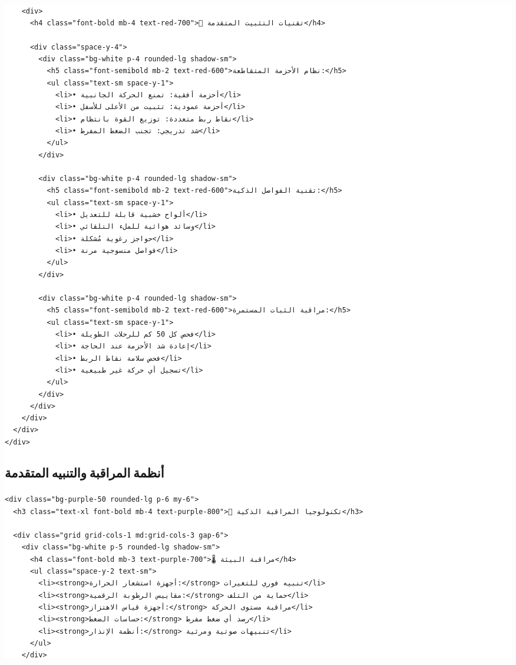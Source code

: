         <div>
          <h4 class="font-bold mb-4 text-red-700">🔗 تقنيات التثبيت المتقدمة</h4>
          
          <div class="space-y-4">
            <div class="bg-white p-4 rounded-lg shadow-sm">
              <h5 class="font-semibold mb-2 text-red-600">نظام الأحزمة المتقاطعة:</h5>
              <ul class="text-sm space-y-1">
                <li>• أحزمة أفقية: تمنع الحركة الجانبية</li>
                <li>• أحزمة عمودية: تثبيت من الأعلى للأسفل</li>
                <li>• نقاط ربط متعددة: توزيع القوة بانتظام</li>
                <li>• شد تدريجي: تجنب الضغط المفرط</li>
              </ul>
            </div>
            
            <div class="bg-white p-4 rounded-lg shadow-sm">
              <h5 class="font-semibold mb-2 text-red-600">تقنية الفواصل الذكية:</h5>
              <ul class="text-sm space-y-1">
                <li>• ألواح خشبية قابلة للتعديل</li>
                <li>• وسائد هوائية للملء التلقائي</li>
                <li>• حواجز رغوية مُشكلة</li>
                <li>• فواصل منسوجية مرنة</li>
              </ul>
            </div>
            
            <div class="bg-white p-4 rounded-lg shadow-sm">
              <h5 class="font-semibold mb-2 text-red-600">مراقبة الثبات المستمرة:</h5>
              <ul class="text-sm space-y-1">
                <li>• فحص كل 50 كم للرحلات الطويلة</li>
                <li>• إعادة شد الأحزمة عند الحاجة</li>
                <li>• فحص سلامة نقاط الربط</li>
                <li>• تسجيل أي حركة غير طبيعية</li>
              </ul>
            </div>
          </div>
        </div>
      </div>
    </div>
  </section>

  <section id="monitoring">
    <h2>أنظمة المراقبة والتنبيه المتقدمة</h2>
    
    <div class="bg-purple-50 rounded-lg p-6 my-6">
      <h3 class="text-xl font-bold mb-4 text-purple-800">📡 تكنولوجيا المراقبة الذكية</h3>
      
      <div class="grid grid-cols-1 md:grid-cols-3 gap-6">
        <div class="bg-white p-5 rounded-lg shadow-sm">
          <h4 class="font-bold mb-3 text-purple-700">🌡️ مراقبة البيئة</h4>
          <ul class="space-y-2 text-sm">
            <li><strong>أجهزة استشعار الحرارة:</strong> تنبيه فوري للتغيرات</li>
            <li><strong>مقاييس الرطوبة الرقمية:</strong> حماية من التلف</li>
            <li><strong>أجهزة قياس الاهتزاز:</strong> مراقبة مستوى الحركة</li>
            <li><strong>حساسات الضغط:</strong> رصد أي ضغط مفرط</li>
            <li><strong>أنظمة الإنذار:</strong> تنبيهات صوتية ومرئية</li>
          </ul>
        </div>
        